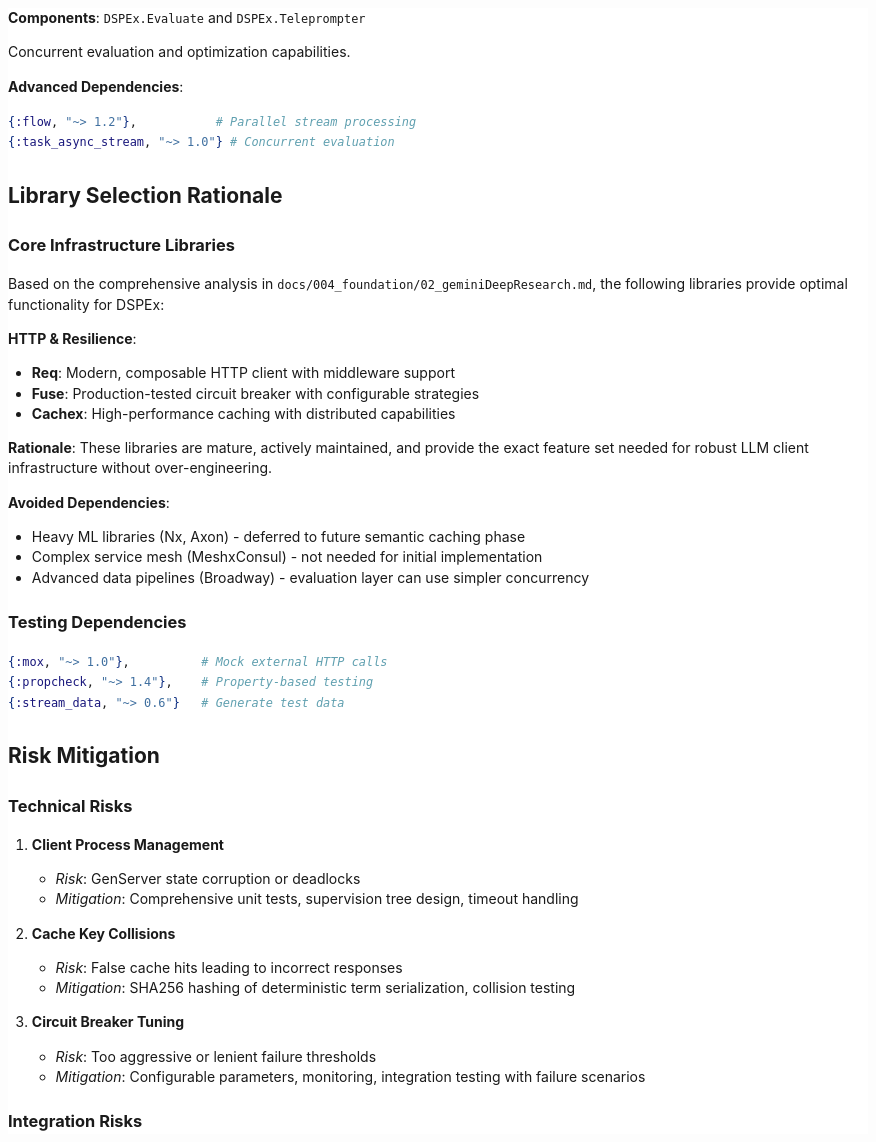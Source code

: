 **Components**: `DSPEx.Evaluate` and `DSPEx.Teleprompter`

Concurrent evaluation and optimization capabilities.

**Advanced Dependencies**:
```elixir
{:flow, "~> 1.2"},           # Parallel stream processing
{:task_async_stream, "~> 1.0"} # Concurrent evaluation
```

## Library Selection Rationale

### Core Infrastructure Libraries

Based on the comprehensive analysis in `docs/004_foundation/02_geminiDeepResearch.md`, the following libraries provide optimal functionality for DSPEx:

**HTTP & Resilience**:
- **Req**: Modern, composable HTTP client with middleware support
- **Fuse**: Production-tested circuit breaker with configurable strategies
- **Cachex**: High-performance caching with distributed capabilities

**Rationale**: These libraries are mature, actively maintained, and provide the exact feature set needed for robust LLM client infrastructure without over-engineering.

**Avoided Dependencies**:
- Heavy ML libraries (Nx, Axon) - deferred to future semantic caching phase
- Complex service mesh (MeshxConsul) - not needed for initial implementation
- Advanced data pipelines (Broadway) - evaluation layer can use simpler concurrency

### Testing Dependencies

```elixir
{:mox, "~> 1.0"},          # Mock external HTTP calls
{:propcheck, "~> 1.4"},    # Property-based testing
{:stream_data, "~> 0.6"}   # Generate test data
```

## Risk Mitigation

### Technical Risks

1. **Client Process Management**
   - *Risk*: GenServer state corruption or deadlocks
   - *Mitigation*: Comprehensive unit tests, supervision tree design, timeout handling

2. **Cache Key Collisions**
   - *Risk*: False cache hits leading to incorrect responses
   - *Mitigation*: SHA256 hashing of deterministic term serialization, collision testing

3. **Circuit Breaker Tuning**
   - *Risk*: Too aggressive or lenient failure thresholds
   - *Mitigation*: Configurable parameters, monitoring, integration testing with failure scenarios

### Integration Risks
